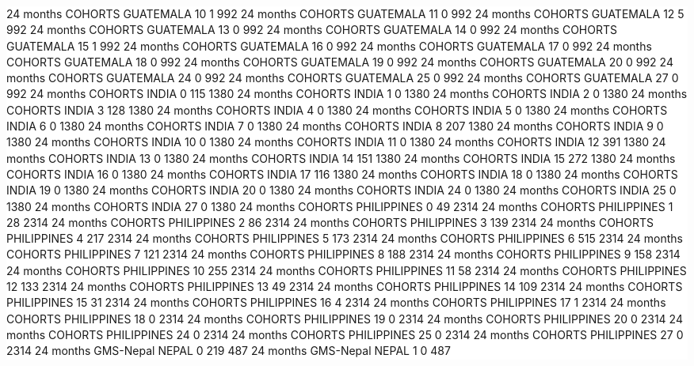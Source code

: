 24 months   COHORTS          GUATEMALA                      10               1     992
24 months   COHORTS          GUATEMALA                      11               0     992
24 months   COHORTS          GUATEMALA                      12               5     992
24 months   COHORTS          GUATEMALA                      13               0     992
24 months   COHORTS          GUATEMALA                      14               0     992
24 months   COHORTS          GUATEMALA                      15               1     992
24 months   COHORTS          GUATEMALA                      16               0     992
24 months   COHORTS          GUATEMALA                      17               0     992
24 months   COHORTS          GUATEMALA                      18               0     992
24 months   COHORTS          GUATEMALA                      19               0     992
24 months   COHORTS          GUATEMALA                      20               0     992
24 months   COHORTS          GUATEMALA                      24               0     992
24 months   COHORTS          GUATEMALA                      25               0     992
24 months   COHORTS          GUATEMALA                      27               0     992
24 months   COHORTS          INDIA                          0              115    1380
24 months   COHORTS          INDIA                          1                0    1380
24 months   COHORTS          INDIA                          2                0    1380
24 months   COHORTS          INDIA                          3              128    1380
24 months   COHORTS          INDIA                          4                0    1380
24 months   COHORTS          INDIA                          5                0    1380
24 months   COHORTS          INDIA                          6                0    1380
24 months   COHORTS          INDIA                          7                0    1380
24 months   COHORTS          INDIA                          8              207    1380
24 months   COHORTS          INDIA                          9                0    1380
24 months   COHORTS          INDIA                          10               0    1380
24 months   COHORTS          INDIA                          11               0    1380
24 months   COHORTS          INDIA                          12             391    1380
24 months   COHORTS          INDIA                          13               0    1380
24 months   COHORTS          INDIA                          14             151    1380
24 months   COHORTS          INDIA                          15             272    1380
24 months   COHORTS          INDIA                          16               0    1380
24 months   COHORTS          INDIA                          17             116    1380
24 months   COHORTS          INDIA                          18               0    1380
24 months   COHORTS          INDIA                          19               0    1380
24 months   COHORTS          INDIA                          20               0    1380
24 months   COHORTS          INDIA                          24               0    1380
24 months   COHORTS          INDIA                          25               0    1380
24 months   COHORTS          INDIA                          27               0    1380
24 months   COHORTS          PHILIPPINES                    0               49    2314
24 months   COHORTS          PHILIPPINES                    1               28    2314
24 months   COHORTS          PHILIPPINES                    2               86    2314
24 months   COHORTS          PHILIPPINES                    3              139    2314
24 months   COHORTS          PHILIPPINES                    4              217    2314
24 months   COHORTS          PHILIPPINES                    5              173    2314
24 months   COHORTS          PHILIPPINES                    6              515    2314
24 months   COHORTS          PHILIPPINES                    7              121    2314
24 months   COHORTS          PHILIPPINES                    8              188    2314
24 months   COHORTS          PHILIPPINES                    9              158    2314
24 months   COHORTS          PHILIPPINES                    10             255    2314
24 months   COHORTS          PHILIPPINES                    11              58    2314
24 months   COHORTS          PHILIPPINES                    12             133    2314
24 months   COHORTS          PHILIPPINES                    13              49    2314
24 months   COHORTS          PHILIPPINES                    14             109    2314
24 months   COHORTS          PHILIPPINES                    15              31    2314
24 months   COHORTS          PHILIPPINES                    16               4    2314
24 months   COHORTS          PHILIPPINES                    17               1    2314
24 months   COHORTS          PHILIPPINES                    18               0    2314
24 months   COHORTS          PHILIPPINES                    19               0    2314
24 months   COHORTS          PHILIPPINES                    20               0    2314
24 months   COHORTS          PHILIPPINES                    24               0    2314
24 months   COHORTS          PHILIPPINES                    25               0    2314
24 months   COHORTS          PHILIPPINES                    27               0    2314
24 months   GMS-Nepal        NEPAL                          0              219     487
24 months   GMS-Nepal        NEPAL                          1                0     487